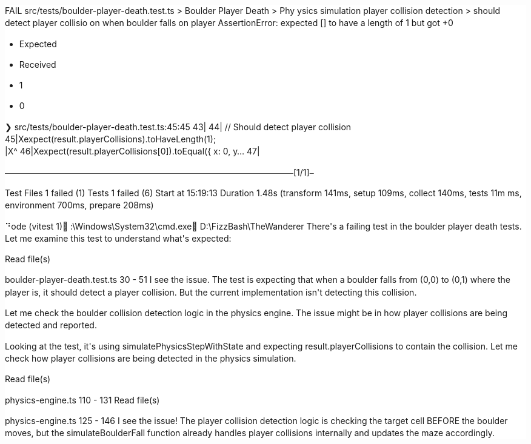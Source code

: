  FAIL  src/tests/boulder-player-death.test.ts > Boulder Player Death > Phy
ysics simulation player collision detection > should detect player collisio
on when boulder falls on player
AssertionError: expected [] to have a length of 1 but got +0

- Expected
+ Received

- 1
+ 0

 ❯ src/tests/boulder-player-death.test.ts:45:45
     43|
     44|             // Should detect player collision
     45|Xexpect(result.playerCollisions).toHaveLength(1);     
       |X^
     46|Xexpect(result.playerCollisions[0]).toEqual({ x: 0, y…
     47|

⎯⎯⎯⎯⎯⎯⎯⎯⎯⎯⎯⎯⎯⎯⎯⎯⎯⎯⎯⎯⎯⎯⎯⎯⎯⎯⎯⎯⎯⎯⎯⎯⎯⎯⎯⎯⎯⎯⎯⎯⎯⎯⎯⎯⎯⎯⎯⎯⎯⎯⎯⎯⎯⎯⎯⎯⎯⎯⎯⎯⎯⎯⎯⎯⎯⎯⎯⎯[1/1]⎯


 Test Files  1 failed (1)
      Tests  1 failed (6)
   Start at  15:19:13
   Duration  1.48s (transform 141ms, setup 109ms, collect 140ms, tests 11m
ms, environment 700ms, prepare 208ms)

⠙ode (vitest 1)
:\Windows\System32\cmd.exe
D:\FizzBash\TheWanderer
There's a failing test in the boulder player death tests. Let me examine this test to understand what's expected:

Read file(s)

boulder-player-death.test.ts 30 - 51
I see the issue. The test is expecting that when a boulder falls from (0,0) to (0,1) where the player is, it should detect a player collision. But the current implementation isn't detecting this collision.

Let me check the boulder collision detection logic in the physics engine. The issue might be in how player collisions are being detected and reported.

Looking at the test, it's using simulatePhysicsStepWithState and expecting result.playerCollisions to contain the collision. Let me check how player collisions are being detected in the physics simulation.

Read file(s)

physics-engine.ts 110 - 131
Read file(s)

physics-engine.ts 125 - 146
I see the issue! The player collision detection logic is checking the target cell BEFORE the boulder moves, but the simulateBoulderFall function already handles player collisions internally and updates the maze accordingly.

